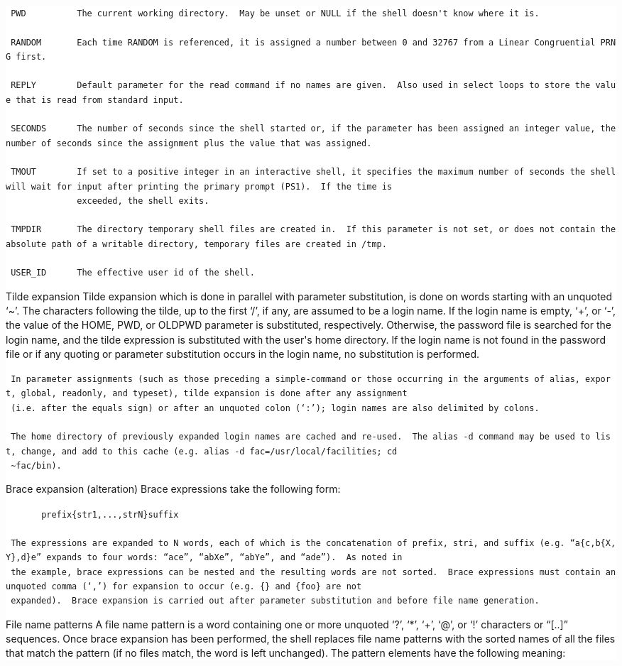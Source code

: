     PWD          The current working directory.  May be unset or NULL if the shell doesn't know where it is.

     RANDOM       Each time RANDOM is referenced, it is assigned a number between 0 and 32767 from a Linear Congruential PRNG first.

     REPLY        Default parameter for the read command if no names are given.  Also used in select loops to store the value that is read from standard input.

     SECONDS      The number of seconds since the shell started or, if the parameter has been assigned an integer value, the number of seconds since the assignment plus the value that was assigned.

     TMOUT        If set to a positive integer in an interactive shell, it specifies the maximum number of seconds the shell will wait for input after printing the primary prompt (PS1).  If the time is
                  exceeded, the shell exits.

     TMPDIR       The directory temporary shell files are created in.  If this parameter is not set, or does not contain the absolute path of a writable directory, temporary files are created in /tmp.

     USER_ID      The effective user id of the shell.

   Tilde expansion
     Tilde expansion which is done in parallel with parameter substitution, is done on words starting with an unquoted ‘~’.  The characters following the tilde, up to the first ‘/’, if any, are assumed to
     be a login name.  If the login name is empty, ‘+’, or ‘-’, the value of the HOME, PWD, or OLDPWD parameter is substituted, respectively.  Otherwise, the password file is searched for the login name,
     and the tilde expression is substituted with the user's home directory.  If the login name is not found in the password file or if any quoting or parameter substitution occurs in the login name, no
     substitution is performed.

     In parameter assignments (such as those preceding a simple-command or those occurring in the arguments of alias, export, global, readonly, and typeset), tilde expansion is done after any assignment
     (i.e. after the equals sign) or after an unquoted colon (‘:’); login names are also delimited by colons.

     The home directory of previously expanded login names are cached and re-used.  The alias -d command may be used to list, change, and add to this cache (e.g. alias -d fac=/usr/local/facilities; cd
     ~fac/bin).

   Brace expansion (alteration)
     Brace expressions take the following form:

           prefix{str1,...,strN}suffix

     The expressions are expanded to N words, each of which is the concatenation of prefix, stri, and suffix (e.g. “a{c,b{X,Y},d}e” expands to four words: “ace”, “abXe”, “abYe”, and “ade”).  As noted in
     the example, brace expressions can be nested and the resulting words are not sorted.  Brace expressions must contain an unquoted comma (‘,’) for expansion to occur (e.g. {} and {foo} are not
     expanded).  Brace expansion is carried out after parameter substitution and before file name generation.

   File name patterns
     A file name pattern is a word containing one or more unquoted ‘?’, ‘*’, ‘+’, ‘@’, or ‘!’ characters or “[..]” sequences.  Once brace expansion has been performed, the shell replaces file name patterns
     with the sorted names of all the files that match the pattern (if no files match, the word is left unchanged).  The pattern elements have the following meaning:
